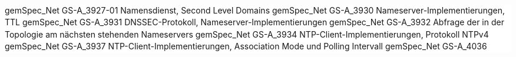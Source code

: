 </td><td>
gemSpec_Net

</td></tr><tr><td>
GS-A_3927-01

</td><td>
Namensdienst, Second Level Domains

</td><td>
gemSpec_Net

</td></tr><tr><td>
GS-A_3930

</td><td>
Nameserver-Implementierungen, TTL

</td><td>
gemSpec_Net

</td></tr><tr><td>
GS-A_3931

</td><td>
DNSSEC-Protokoll, Nameserver-Implementierungen

</td><td>
gemSpec_Net

</td></tr><tr><td>
GS-A_3932

</td><td>
Abfrage der in der Topologie am nächsten stehenden Nameservers

</td><td>
gemSpec_Net

</td></tr><tr><td>
GS-A_3934

</td><td>
NTP-Client-Implementierungen, Protokoll NTPv4

</td><td>
gemSpec_Net

</td></tr><tr><td>
GS-A_3937

</td><td>
NTP-Client-Implementierungen, Association Mode und Polling Intervall

</td><td>
gemSpec_Net

</td></tr><tr><td>
GS-A_4036
